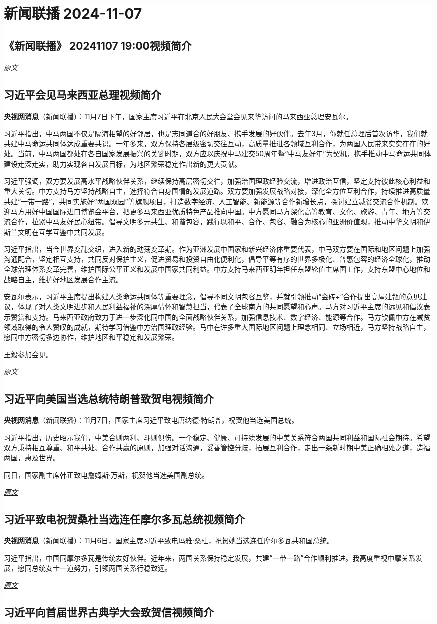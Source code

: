 # 新闻联播 2024-11-07

## 《新闻联播》 20241107 19:00视频简介



*[原文](https://tv.cctv.com/2024/11/07/VIDEkRaf6nYSiXKFqd1oWMom241107.shtml)*

## 习近平会见马来西亚总理视频简介

**央视网消息**（新闻联播）：11月7日下午，国家主席习近平在北京人民大会堂会见来华访问的马来西亚总理安瓦尔。

习近平指出，中马两国不仅是隔海相望的好邻居，也是志同道合的好朋友、携手发展的好伙伴。去年3月，你就任总理后首次访华，我们就共建中马命运共同体达成重要共识。一年多来，双方保持各层级密切交往互动，高质量推进各领域互利合作，为两国人民带来实实在在的好处。当前，中马两国都处在各自国家发展振兴的关键时期，双方应以庆祝中马建交50周年暨“中马友好年”为契机，携手推动中马命运共同体建设走深走实，助力实现各自发展目标，为地区繁荣稳定作出新的更大贡献。

习近平强调，双方要发展高水平战略伙伴关系，继续保持高层密切交往，加强治国理政经验交流，增进政治互信，坚定支持彼此核心利益和重大关切。中方支持马方坚持战略自主，选择符合自身国情的发展道路。双方要加强发展战略对接，深化全方位互利合作，持续推进高质量共建“一带一路”，共同实施好“两国双园”等旗舰项目，打造数字经济、人工智能、新能源等合作新增长点，探讨建立减贫交流合作机制。欢迎马方用好中国国际进口博览会平台，把更多马来西亚优质特色产品推向中国。中方愿同马方深化高等教育、文化、旅游、青年、地方等交流合作，拉紧中马友好民心纽带。倡导文明多元共生、和谐包容，践行以和平、合作、包容、融合为核心的亚洲价值观，推动中华文明和伊斯兰文明在互学互鉴中共同发展。

习近平指出，当今世界变乱交织，进入新的动荡变革期。作为亚洲发展中国家和新兴经济体重要代表，中马双方要在国际和地区问题上加强沟通配合，坚定相互支持，共同反对保护主义，促进贸易和投资自由化便利化，倡导平等有序的世界多极化、普惠包容的经济全球化，推动全球治理体系变革完善，维护国际公平正义和发展中国家共同利益。中方支持马来西亚明年担任东盟轮值主席国工作，支持东盟中心地位和战略自主，维护好地区发展合作主流。

安瓦尔表示，习近平主席提出构建人类命运共同体等重要理念，倡导不同文明包容互鉴，并就引领推动“金砖+”合作提出高屋建瓴的意见建议，体现了对人类文明进步和人民利益福祉的深厚情怀和智慧担当，代表了全球南方的共同愿望和心声。马方对习近平主席的远见和倡议表示赞赏和支持。马来西亚政府致力于进一步深化同中国的全面战略伙伴关系，加强信息技术、数字经济、能源等合作。马方钦佩中方在减贫领域取得的令人赞叹的成就，期待学习借鉴中方治国理政经验。马中在许多重大国际地区问题上理念相同、立场相近，马方坚持战略自主，愿同中方密切多边协作，维护地区和平稳定和发展繁荣。

王毅参加会见。

*[原文](https://tv.cctv.com/2024/11/07/VIDEybmFYcHuknTMED3fIzKS241107.shtml)*


## 习近平向美国当选总统特朗普致贺电视频简介

**央视网消息**（新闻联播）：11月7日，国家主席习近平致电唐纳德·特朗普，祝贺他当选美国总统。

习近平指出，历史昭示我们，中美合则两利、斗则俱伤。一个稳定、健康、可持续发展的中美关系符合两国共同利益和国际社会期待。希望双方秉持相互尊重、和平共处、合作共赢的原则，加强对话沟通，妥善管控分歧，拓展互利合作，走出一条新时期中美正确相处之道，造福两国，惠及世界。

同日，国家副主席韩正致电詹姆斯·万斯，祝贺他当选美国副总统。

*[原文](https://tv.cctv.com/2024/11/07/VIDEZjWqvnRwINCK3ZgLbYE5241107.shtml)*


## 习近平致电祝贺桑杜当选连任摩尔多瓦总统视频简介

**央视网消息**（新闻联播）：11月6日，国家主席习近平致电玛雅·桑杜，祝贺她当选连任摩尔多瓦共和国总统。

习近平指出，中国同摩尔多瓦是传统友好伙伴。近年来，两国关系保持稳定发展，共建“一带一路”合作顺利推进。我高度重视中摩关系发展，愿同总统女士一道努力，引领两国关系行稳致远。

*[原文](https://tv.cctv.com/2024/11/07/VIDEDZIrStrW9Cqg7A8maWeU241107.shtml)*


## 习近平向首届世界古典学大会致贺信视频简介
